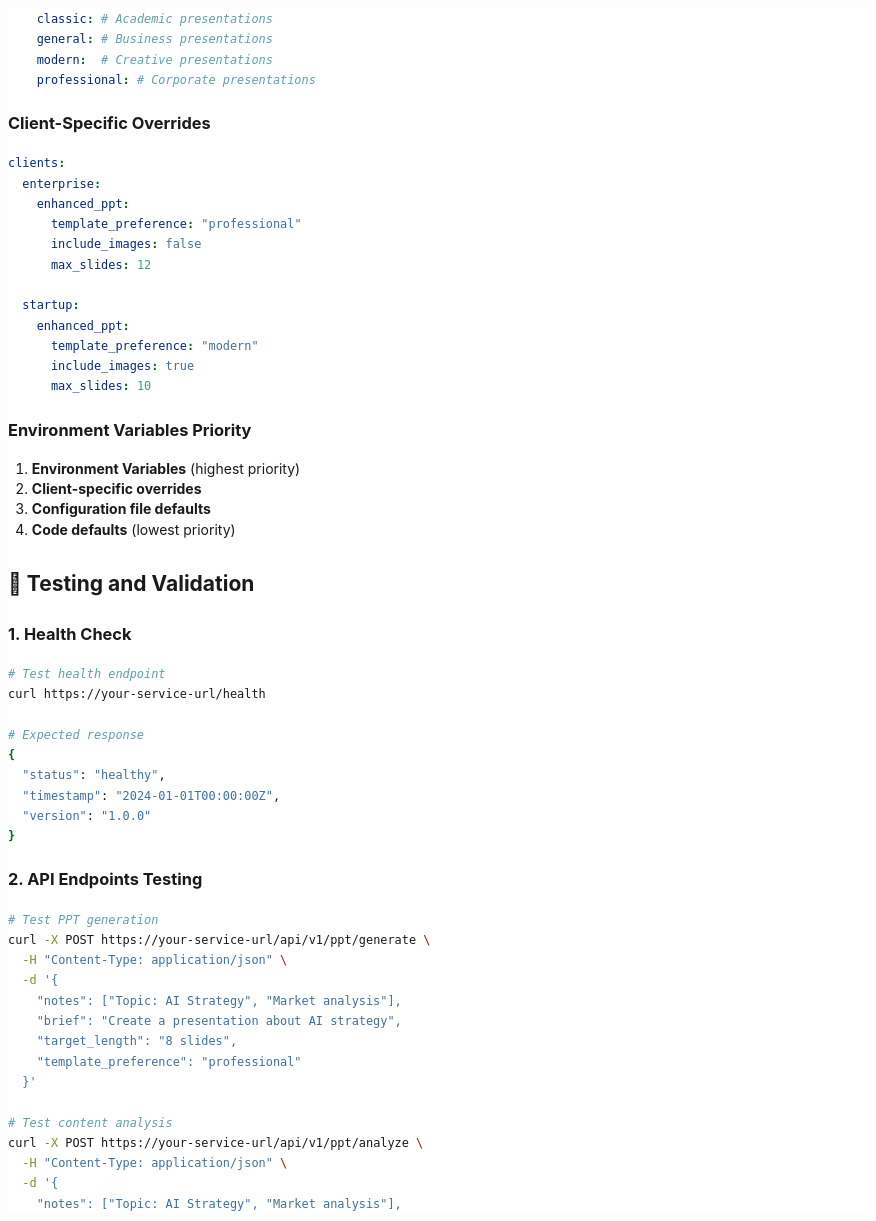 ```yaml
    classic: # Academic presentations
    general: # Business presentations
    modern:  # Creative presentations
    professional: # Corporate presentations
```

### Client-Specific Overrides

```yaml
clients:
  enterprise:
    enhanced_ppt:
      template_preference: "professional"
      include_images: false
      max_slides: 12
  
  startup:
    enhanced_ppt:
      template_preference: "modern"
      include_images: true
      max_slides: 10
```

### Environment Variables Priority

1. **Environment Variables** (highest priority)
2. **Client-specific overrides**
3. **Configuration file defaults**
4. **Code defaults** (lowest priority)

## 🧪 Testing and Validation

### 1. Health Check

```bash
# Test health endpoint
curl https://your-service-url/health

# Expected response
{
  "status": "healthy",
  "timestamp": "2024-01-01T00:00:00Z",
  "version": "1.0.0"
}
```

### 2. API Endpoints Testing

```bash
# Test PPT generation
curl -X POST https://your-service-url/api/v1/ppt/generate \
  -H "Content-Type: application/json" \
  -d '{
    "notes": ["Topic: AI Strategy", "Market analysis"],
    "brief": "Create a presentation about AI strategy",
    "target_length": "8 slides",
    "template_preference": "professional"
  }'

# Test content analysis
curl -X POST https://your-service-url/api/v1/ppt/analyze \
  -H "Content-Type: application/json" \
  -d '{
    "notes": ["Topic: AI Strategy", "Market analysis"],
```